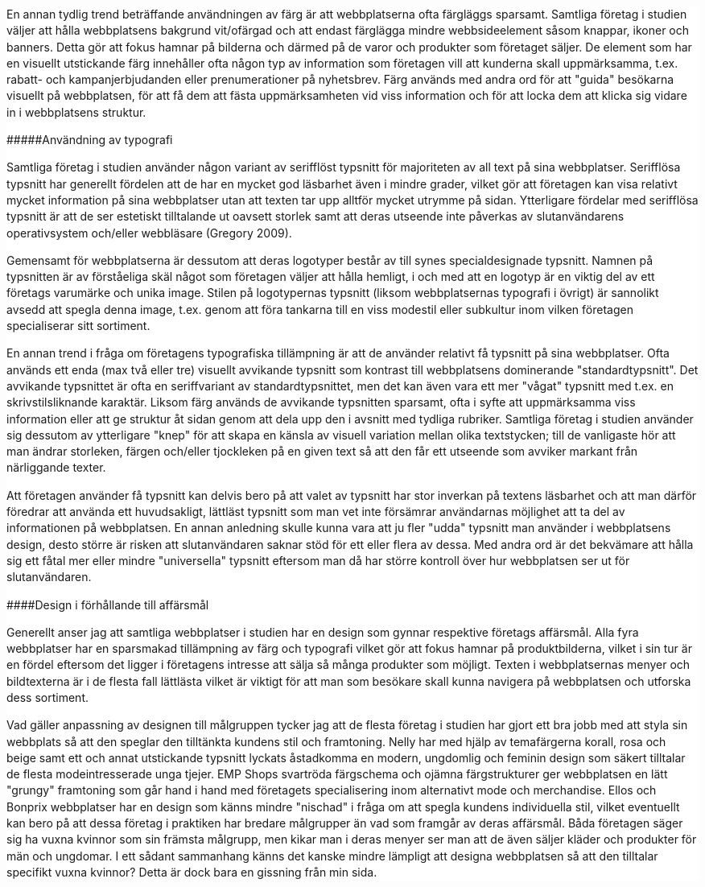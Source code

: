 En annan tydlig trend beträffande användningen av färg är att webbplatserna ofta färgläggs sparsamt. Samtliga företag i studien väljer att hålla webbplatsens bakgrund vit/ofärgad och att endast färglägga mindre webbsideelement såsom knappar, ikoner och banners. Detta gör att fokus hamnar på bilderna och därmed på de varor och produkter som företaget säljer. De element som har en visuellt utstickande färg innehåller ofta någon typ av information som företagen vill att kunderna skall uppmärksamma, t.ex. rabatt- och kampanjerbjudanden eller prenumerationer på nyhetsbrev. Färg används med andra ord för att "guida" besökarna visuellt på webbplatsen, för att få dem att fästa uppmärksamheten vid viss information och för att locka dem att klicka sig vidare in i webbplatsens struktur.

#####Användning av typografi

Samtliga företag i studien använder någon variant av serifflöst typsnitt för majoriteten av all text på sina webbplatser. Serifflösa typsnitt har generellt fördelen att de har en mycket god läsbarhet även i mindre grader, vilket gör att företagen kan visa relativt mycket information på sina webbplatser utan att texten tar upp alltför mycket utrymme på sidan. Ytterligare fördelar med serifflösa typsnitt är att de ser estetiskt tilltalande ut oavsett storlek samt att deras utseende inte påverkas av slutanvändarens operativsystem och/eller webbläsare (Gregory 2009).

Gemensamt för webbplatserna är dessutom att deras logotyper består av till synes specialdesignade typsnitt. Namnen på typsnitten är av förståeliga skäl något som företagen väljer att hålla hemligt, i och med att en logotyp är en viktig del av ett företags varumärke och unika image. Stilen på logotypernas typsnitt (liksom webbplatsernas typografi i övrigt) är sannolikt avsedd att spegla denna image, t.ex. genom att föra tankarna till en viss modestil eller subkultur inom vilken företagen specialiserar sitt sortiment.

En annan trend i fråga om företagens typografiska tillämpning är att de använder relativt få typsnitt på sina webbplatser. Ofta används ett enda (max två eller tre) visuellt avvikande typsnitt som kontrast till webbplatsens dominerande "standardtypsnitt". Det avvikande typsnittet är ofta en seriffvariant av  standardtypsnittet, men det kan även vara ett mer "vågat" typsnitt med t.ex. en skrivstilsliknande karaktär. Liksom färg används de avvikande typsnitten sparsamt, ofta i syfte att uppmärksamma viss information eller att ge struktur åt sidan genom att dela upp den i avsnitt med tydliga rubriker. Samtliga företag i studien använder sig dessutom av ytterligare "knep" för att skapa en känsla av visuell variation mellan olika textstycken; till de vanligaste hör att man ändrar storleken, färgen och/eller tjockleken på en given text så att den får ett utseende som avviker markant från närliggande texter.

Att företagen använder få typsnitt kan delvis bero på att valet av typsnitt har stor inverkan på textens läsbarhet och att man därför föredrar att använda ett huvudsakligt, lättläst typsnitt som man vet inte försämrar användarnas möjlighet att ta del av informationen på webbplatsen. En annan anledning skulle kunna vara att ju fler "udda" typsnitt man använder i webbplatsens design, desto större är risken att slutanvändaren saknar stöd för ett eller flera av dessa. Med andra ord är det bekvämare att hålla sig ett fåtal mer eller mindre "universella" typsnitt eftersom man då har större kontroll över hur webbplatsen ser ut för slutanvändaren.

####Design i förhållande till affärsmål

Generellt anser jag att samtliga webbplatser i studien har en design som gynnar respektive företags affärsmål. Alla fyra webbplatser har en sparsmakad tillämpning av färg och typografi vilket gör att fokus hamnar på produktbilderna, vilket i sin tur är en fördel eftersom det ligger i företagens intresse att sälja så många produkter som möjligt. Texten i webbplatsernas menyer och bildtexterna är i de flesta fall lättlästa vilket är viktigt för att man som besökare skall kunna navigera på webbplatsen och utforska dess sortiment.

Vad gäller anpassning av designen till målgruppen tycker jag att de flesta företag i studien har gjort ett bra jobb med att styla sin webbplats så att den speglar den tilltänkta kundens stil och framtoning. Nelly har med hjälp av temafärgerna korall, rosa och beige samt ett och annat utstickande typsnitt lyckats åstadkomma en modern, ungdomlig och feminin design som säkert tilltalar de flesta modeintresserade unga tjejer. EMP Shops svartröda färgschema och ojämna färgstrukturer ger webbplatsen en lätt "grungy" framtoning som går hand i hand med företagets specialisering inom alternativt mode och merchandise. Ellos och Bonprix webbplatser har en design som känns mindre "nischad" i fråga om att spegla kundens individuella stil, vilket eventuellt kan bero på att dessa företag i praktiken har bredare målgrupper än vad som framgår av deras affärsmål. Båda företagen säger sig ha vuxna kvinnor som sin främsta målgrupp, men kikar man i deras menyer ser man att de även säljer kläder och produkter för män och ungdomar. I ett sådant sammanhang känns det kanske mindre lämpligt att designa webbplatsen så att den tilltalar specifikt vuxna kvinnor? Detta är dock bara en gissning från min sida.
